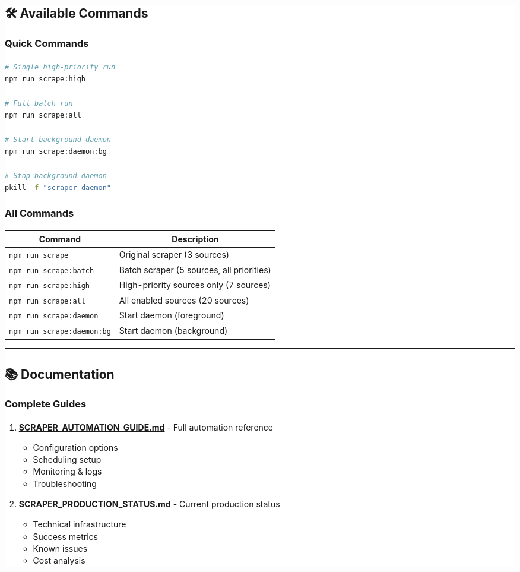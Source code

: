 
## 🛠️ Available Commands

### Quick Commands

```bash
# Single high-priority run
npm run scrape:high

# Full batch run
npm run scrape:all

# Start background daemon
npm run scrape:daemon:bg

# Stop background daemon
pkill -f "scraper-daemon"
```

### All Commands

| Command | Description |
|---------|-------------|
| `npm run scrape` | Original scraper (3 sources) |
| `npm run scrape:batch` | Batch scraper (5 sources, all priorities) |
| `npm run scrape:high` | High-priority sources only (7 sources) |
| `npm run scrape:all` | All enabled sources (20 sources) |
| `npm run scrape:daemon` | Start daemon (foreground) |
| `npm run scrape:daemon:bg` | Start daemon (background) |

---

## 📚 Documentation

### Complete Guides

1. **[SCRAPER_AUTOMATION_GUIDE.md](./SCRAPER_AUTOMATION_GUIDE.md)** - Full automation reference
   - Configuration options
   - Scheduling setup
   - Monitoring & logs
   - Troubleshooting

2. **[SCRAPER_PRODUCTION_STATUS.md](./SCRAPER_PRODUCTION_STATUS.md)** - Current production status
   - Technical infrastructure
   - Success metrics
   - Known issues
   - Cost analysis
